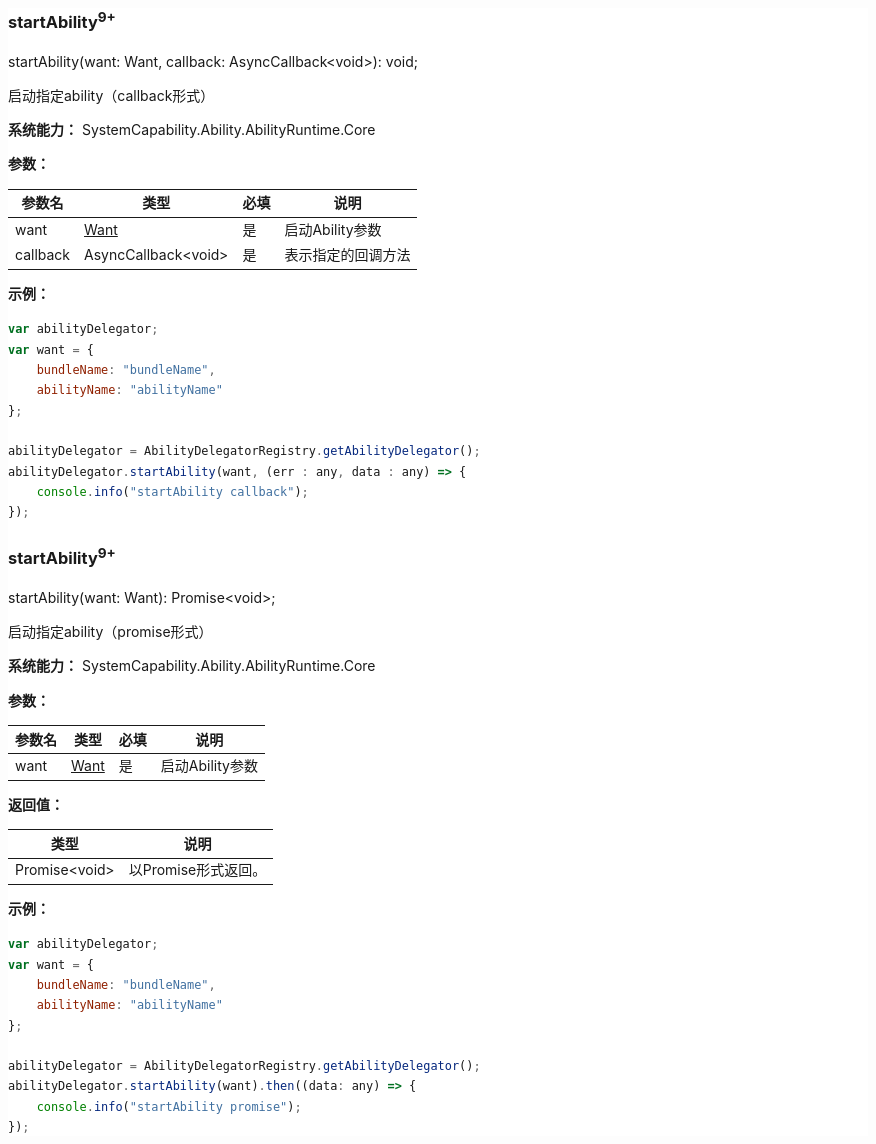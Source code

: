 

### startAbility<sup>9+</sup>

startAbility(want: Want, callback: AsyncCallback\<void>): void;

启动指定ability（callback形式）

**系统能力：** SystemCapability.Ability.AbilityRuntime.Core

**参数：**

| 参数名   | 类型                                   | 必填 | 说明               |
| -------- | -------------------------------------- | ---- | ------------------ |
| want     | [Want](js-apis-application-Want.md) | 是   | 启动Ability参数    |
| callback | AsyncCallback\<void>                   | 是   | 表示指定的回调方法 |

**示例：**

```js
var abilityDelegator;
var want = {
    bundleName: "bundleName",
    abilityName: "abilityName"
};

abilityDelegator = AbilityDelegatorRegistry.getAbilityDelegator();
abilityDelegator.startAbility(want, (err : any, data : any) => {
    console.info("startAbility callback");
});
```



### startAbility<sup>9+</sup>

startAbility(want: Want): Promise\<void>;

启动指定ability（promise形式）

**系统能力：** SystemCapability.Ability.AbilityRuntime.Core

**参数：**

| 参数名 | 类型                                   | 必填 | 说明            |
| ------ | -------------------------------------- | ---- | --------------- |
| want   | [Want](js-apis-application-Want.md) | 是   | 启动Ability参数 |

**返回值：**

| 类型           | 说明                |
| -------------- | ------------------- |
| Promise\<void> | 以Promise形式返回。 |

**示例：**

```js
var abilityDelegator;
var want = {
    bundleName: "bundleName",
    abilityName: "abilityName"
};

abilityDelegator = AbilityDelegatorRegistry.getAbilityDelegator();
abilityDelegator.startAbility(want).then((data: any) => {
    console.info("startAbility promise");
});
```
